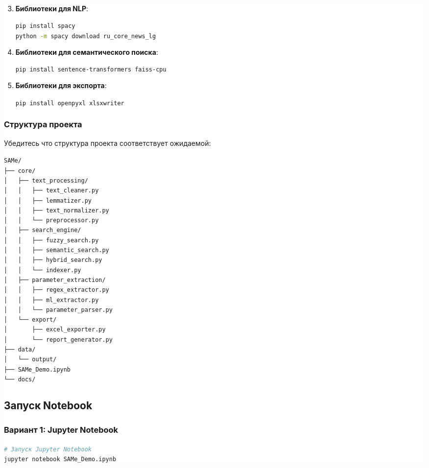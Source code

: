 3. **Библиотеки для NLP**:
   ```bash
   pip install spacy
   python -m spacy download ru_core_news_lg
   ```

4. **Библиотеки для семантического поиска**:
   ```bash
   pip install sentence-transformers faiss-cpu
   ```

5. **Библиотеки для экспорта**:
   ```bash
   pip install openpyxl xlsxwriter
   ```

### Структура проекта

Убедитесь что структура проекта соответствует ожидаемой:

```
SAMe/
├── core/
│   ├── text_processing/
│   │   ├── text_cleaner.py
│   │   ├── lemmatizer.py
│   │   ├── text_normalizer.py
│   │   └── preprocessor.py
│   ├── search_engine/
│   │   ├── fuzzy_search.py
│   │   ├── semantic_search.py
│   │   ├── hybrid_search.py
│   │   └── indexer.py
│   ├── parameter_extraction/
│   │   ├── regex_extractor.py
│   │   ├── ml_extractor.py
│   │   └── parameter_parser.py
│   └── export/
│       ├── excel_exporter.py
│       └── report_generator.py
├── data/
│   └── output/
├── SAMe_Demo.ipynb
└── docs/
```

## Запуск Notebook

### Вариант 1: Jupyter Notebook

```bash
# Запуск Jupyter Notebook
jupyter notebook SAMe_Demo.ipynb
```
